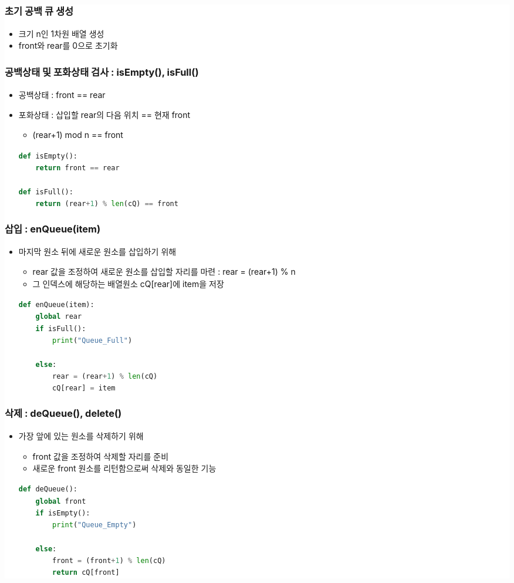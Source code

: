 ### 초기 공백 큐 생성

- 크기 n인 1차원 배열 생성
- front와 rear를 0으로 초기화 



### 공백상태 및 포화상태 검사 : isEmpty(), isFull()

- 공백상태 : front == rear

- 포화상태 : 삽입할 rear의 다음 위치 == 현재 front

  - (rear+1) mod n == front

  ```python
  def isEmpty():
      return front == rear
  
  def isFull():
      return (rear+1) % len(cQ) == front
  ```



### 삽입 : enQueue(item)

- 마지막 원소 뒤에 새로운 원소를 삽입하기 위해

  - rear 값을 조정하여 새로운 원소를 삽입할 자리를 마련 : rear = (rear+1) % n
  - 그 인덱스에 해당하는 배열원소 cQ[rear]에 item을 저장

  ```python
  def enQueue(item):
      global rear
      if isFull():
          print("Queue_Full")
          
      else:
          rear = (rear+1) % len(cQ)
          cQ[rear] = item
  ```



### 삭제 : deQueue(), delete()

- 가장 앞에 있는 원소를 삭제하기 위해

  - front 값을 조정하여 삭제할 자리를 준비
  - 새로운 front 원소를 리턴함으로써 삭제와 동일한 기능

  ``` python
  def deQueue():
      global front
      if isEmpty():
          print("Queue_Empty")
          
      else:
          front = (front+1) % len(cQ)
          return cQ[front]
  ```
